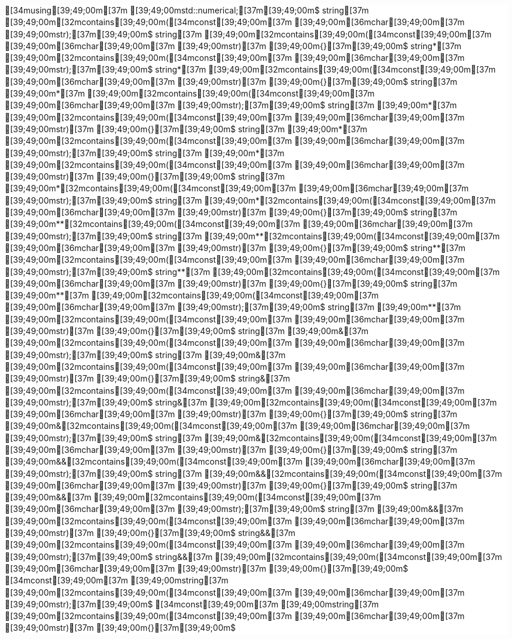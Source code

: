 [34musing[39;49;00m[37m [39;49;00mstd::numerical;[37m[39;49;00m$
string[37m [39;49;00m[32mcontains[39;49;00m([34mconst[39;49;00m[37m [39;49;00m[36mchar[39;49;00m[37m [39;49;00mstr);[37m[39;49;00m$
string[37m [39;49;00m[32mcontains[39;49;00m([34mconst[39;49;00m[37m [39;49;00m[36mchar[39;49;00m[37m [39;49;00mstr)[37m [39;49;00m{}[37m[39;49;00m$
string*[37m [39;49;00m[32mcontains[39;49;00m([34mconst[39;49;00m[37m [39;49;00m[36mchar[39;49;00m[37m [39;49;00mstr);[37m[39;49;00m$
string*[37m [39;49;00m[32mcontains[39;49;00m([34mconst[39;49;00m[37m [39;49;00m[36mchar[39;49;00m[37m [39;49;00mstr)[37m [39;49;00m{}[37m[39;49;00m$
string[37m [39;49;00m*[37m [39;49;00m[32mcontains[39;49;00m([34mconst[39;49;00m[37m [39;49;00m[36mchar[39;49;00m[37m [39;49;00mstr);[37m[39;49;00m$
string[37m [39;49;00m*[37m [39;49;00m[32mcontains[39;49;00m([34mconst[39;49;00m[37m [39;49;00m[36mchar[39;49;00m[37m [39;49;00mstr)[37m [39;49;00m{}[37m[39;49;00m$
string[37m    [39;49;00m*[37m    [39;49;00m[32mcontains[39;49;00m([34mconst[39;49;00m[37m [39;49;00m[36mchar[39;49;00m[37m [39;49;00mstr);[37m[39;49;00m$
string[37m    [39;49;00m*[37m    [39;49;00m[32mcontains[39;49;00m([34mconst[39;49;00m[37m [39;49;00m[36mchar[39;49;00m[37m [39;49;00mstr)[37m [39;49;00m{}[37m[39;49;00m$
string[37m   [39;49;00m*[32mcontains[39;49;00m([34mconst[39;49;00m[37m [39;49;00m[36mchar[39;49;00m[37m [39;49;00mstr);[37m[39;49;00m$
string[37m   [39;49;00m*[32mcontains[39;49;00m([34mconst[39;49;00m[37m [39;49;00m[36mchar[39;49;00m[37m [39;49;00mstr)[37m [39;49;00m{}[37m[39;49;00m$
string[37m   [39;49;00m**[32mcontains[39;49;00m([34mconst[39;49;00m[37m [39;49;00m[36mchar[39;49;00m[37m [39;49;00mstr);[37m[39;49;00m$
string[37m   [39;49;00m**[32mcontains[39;49;00m([34mconst[39;49;00m[37m [39;49;00m[36mchar[39;49;00m[37m [39;49;00mstr)[37m [39;49;00m{}[37m[39;49;00m$
string**[37m [39;49;00m[32mcontains[39;49;00m([34mconst[39;49;00m[37m [39;49;00m[36mchar[39;49;00m[37m [39;49;00mstr);[37m[39;49;00m$
string**[37m [39;49;00m[32mcontains[39;49;00m([34mconst[39;49;00m[37m [39;49;00m[36mchar[39;49;00m[37m [39;49;00mstr)[37m [39;49;00m{}[37m[39;49;00m$
string[37m  [39;49;00m**[37m [39;49;00m[32mcontains[39;49;00m([34mconst[39;49;00m[37m [39;49;00m[36mchar[39;49;00m[37m [39;49;00mstr);[37m[39;49;00m$
string[37m  [39;49;00m**[37m [39;49;00m[32mcontains[39;49;00m([34mconst[39;49;00m[37m [39;49;00m[36mchar[39;49;00m[37m [39;49;00mstr)[37m [39;49;00m{}[37m[39;49;00m$
string[37m  [39;49;00m&[37m  [39;49;00m[32mcontains[39;49;00m([34mconst[39;49;00m[37m [39;49;00m[36mchar[39;49;00m[37m [39;49;00mstr);[37m[39;49;00m$
string[37m  [39;49;00m&[37m  [39;49;00m[32mcontains[39;49;00m([34mconst[39;49;00m[37m [39;49;00m[36mchar[39;49;00m[37m [39;49;00mstr)[37m [39;49;00m{}[37m[39;49;00m$
string&[37m   [39;49;00m[32mcontains[39;49;00m([34mconst[39;49;00m[37m [39;49;00m[36mchar[39;49;00m[37m [39;49;00mstr);[37m[39;49;00m$
string&[37m   [39;49;00m[32mcontains[39;49;00m([34mconst[39;49;00m[37m [39;49;00m[36mchar[39;49;00m[37m [39;49;00mstr)[37m [39;49;00m{}[37m[39;49;00m$
string[37m   [39;49;00m&[32mcontains[39;49;00m([34mconst[39;49;00m[37m [39;49;00m[36mchar[39;49;00m[37m [39;49;00mstr);[37m[39;49;00m$
string[37m   [39;49;00m&[32mcontains[39;49;00m([34mconst[39;49;00m[37m [39;49;00m[36mchar[39;49;00m[37m [39;49;00mstr)[37m [39;49;00m{}[37m[39;49;00m$
string[37m   [39;49;00m&&[32mcontains[39;49;00m([34mconst[39;49;00m[37m [39;49;00m[36mchar[39;49;00m[37m [39;49;00mstr);[37m[39;49;00m$
string[37m   [39;49;00m&&[32mcontains[39;49;00m([34mconst[39;49;00m[37m [39;49;00m[36mchar[39;49;00m[37m [39;49;00mstr)[37m [39;49;00m{}[37m[39;49;00m$
string[37m   [39;49;00m&&[37m   [39;49;00m[32mcontains[39;49;00m([34mconst[39;49;00m[37m [39;49;00m[36mchar[39;49;00m[37m [39;49;00mstr);[37m[39;49;00m$
string[37m   [39;49;00m&&[37m   [39;49;00m[32mcontains[39;49;00m([34mconst[39;49;00m[37m [39;49;00m[36mchar[39;49;00m[37m [39;49;00mstr)[37m [39;49;00m{}[37m[39;49;00m$
string&&[37m   [39;49;00m[32mcontains[39;49;00m([34mconst[39;49;00m[37m [39;49;00m[36mchar[39;49;00m[37m [39;49;00mstr);[37m[39;49;00m$
string&&[37m   [39;49;00m[32mcontains[39;49;00m([34mconst[39;49;00m[37m [39;49;00m[36mchar[39;49;00m[37m [39;49;00mstr)[37m [39;49;00m{}[37m[39;49;00m$
[34mconst[39;49;00m[37m [39;49;00mstring[37m [39;49;00m[32mcontains[39;49;00m([34mconst[39;49;00m[37m [39;49;00m[36mchar[39;49;00m[37m [39;49;00mstr);[37m[39;49;00m$
[34mconst[39;49;00m[37m [39;49;00mstring[37m [39;49;00m[32mcontains[39;49;00m([34mconst[39;49;00m[37m [39;49;00m[36mchar[39;49;00m[37m [39;49;00mstr)[37m [39;49;00m{}[37m[39;49;00m$